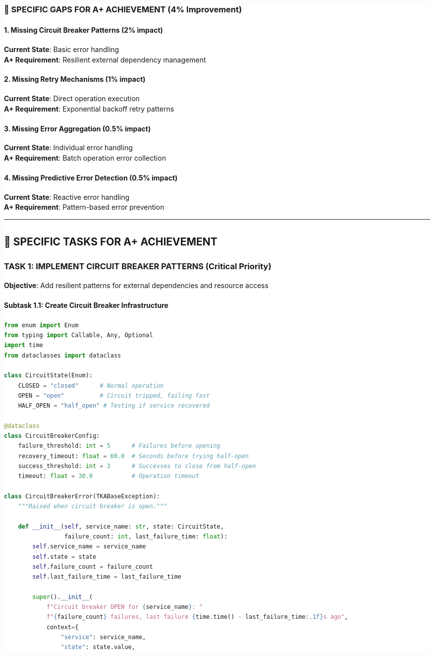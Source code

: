 ### **🎯 SPECIFIC GAPS FOR A+ ACHIEVEMENT (4% Improvement)**

#### **1. Missing Circuit Breaker Patterns (2% impact)**
**Current State**: Basic error handling  
**A+ Requirement**: Resilient external dependency management

#### **2. Missing Retry Mechanisms (1% impact)**  
**Current State**: Direct operation execution  
**A+ Requirement**: Exponential backoff retry patterns

#### **3. Missing Error Aggregation (0.5% impact)**
**Current State**: Individual error handling  
**A+ Requirement**: Batch operation error collection

#### **4. Missing Predictive Error Detection (0.5% impact)**
**Current State**: Reactive error handling  
**A+ Requirement**: Pattern-based error prevention

---

## 🎯 **SPECIFIC TASKS FOR A+ ACHIEVEMENT**

### **TASK 1: IMPLEMENT CIRCUIT BREAKER PATTERNS** (Critical Priority)

**Objective**: Add resilient patterns for external dependencies and resource access

#### **Subtask 1.1: Create Circuit Breaker Infrastructure**
```python
from enum import Enum
from typing import Callable, Any, Optional
import time
from dataclasses import dataclass

class CircuitState(Enum):
    CLOSED = "closed"      # Normal operation
    OPEN = "open"          # Circuit tripped, failing fast
    HALF_OPEN = "half_open" # Testing if service recovered

@dataclass
class CircuitBreakerConfig:
    failure_threshold: int = 5      # Failures before opening
    recovery_timeout: float = 60.0  # Seconds before trying half-open
    success_threshold: int = 3      # Successes to close from half-open
    timeout: float = 30.0           # Operation timeout

class CircuitBreakerError(TKABaseException):
    """Raised when circuit breaker is open."""
    
    def __init__(self, service_name: str, state: CircuitState, 
                 failure_count: int, last_failure_time: float):
        self.service_name = service_name
        self.state = state
        self.failure_count = failure_count
        self.last_failure_time = last_failure_time
        
        super().__init__(
            f"Circuit breaker OPEN for {service_name}: "
            f"{failure_count} failures, last failure {time.time() - last_failure_time:.1f}s ago",
            context={
                "service": service_name,
                "state": state.value,
```